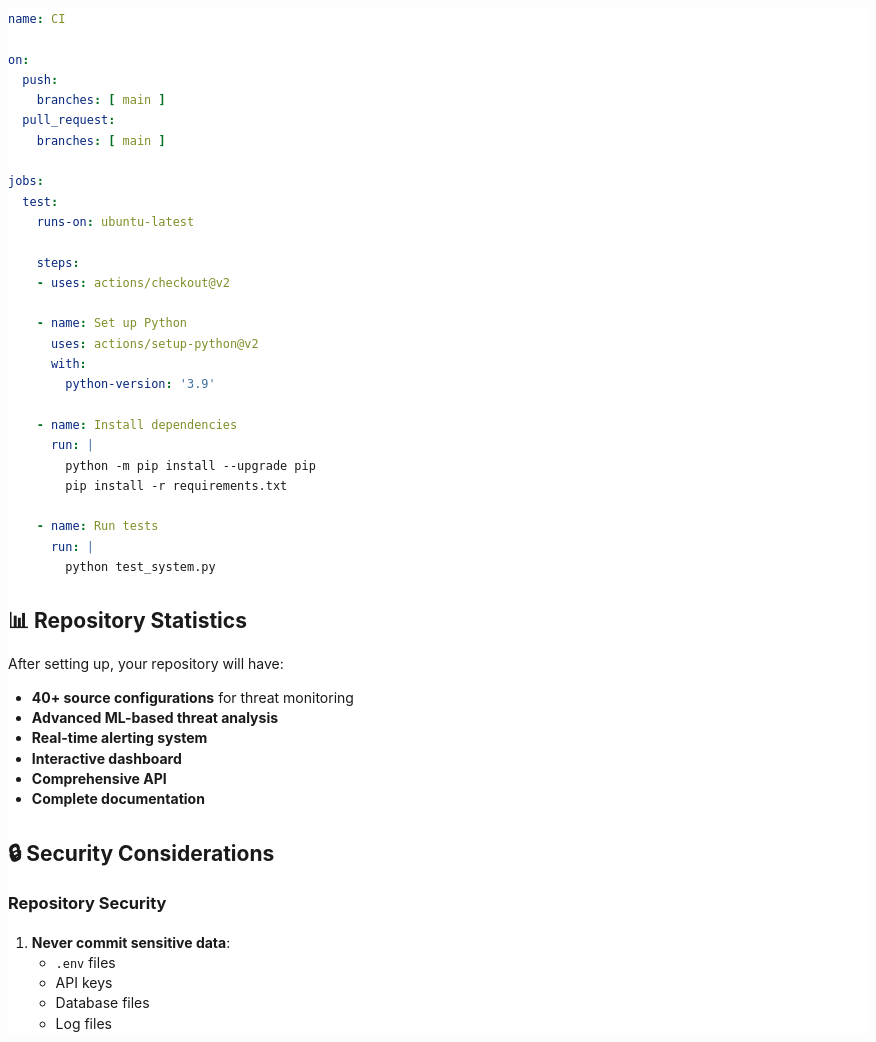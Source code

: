 ```yaml
name: CI

on:
  push:
    branches: [ main ]
  pull_request:
    branches: [ main ]

jobs:
  test:
    runs-on: ubuntu-latest
    
    steps:
    - uses: actions/checkout@v2
    
    - name: Set up Python
      uses: actions/setup-python@v2
      with:
        python-version: '3.9'
    
    - name: Install dependencies
      run: |
        python -m pip install --upgrade pip
        pip install -r requirements.txt
    
    - name: Run tests
      run: |
        python test_system.py
```

## 📊 Repository Statistics

After setting up, your repository will have:

- **40+ source configurations** for threat monitoring
- **Advanced ML-based threat analysis**
- **Real-time alerting system**
- **Interactive dashboard**
- **Comprehensive API**
- **Complete documentation**

## 🔒 Security Considerations

### Repository Security

1. **Never commit sensitive data**:
   - `.env` files
   - API keys
   - Database files
   - Log files
